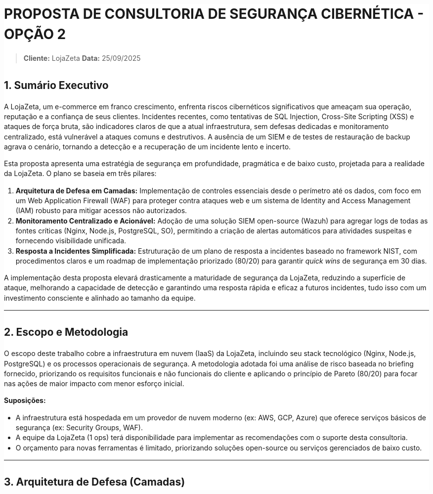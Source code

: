 # PROPOSTA DE CONSULTORIA DE SEGURANÇA CIBERNÉTICA - OPÇÃO 2
> **Cliente:** LojaZeta
> **Data:** 25/09/2025

## 1. Sumário Executivo

A LojaZeta, um e-commerce em franco crescimento, enfrenta riscos cibernéticos significativos que ameaçam sua operação, reputação e a confiança de seus clientes. Incidentes recentes, como tentativas de SQL Injection, Cross-Site Scripting (XSS) e ataques de força bruta, são indicadores claros de que a atual infraestrutura, sem defesas dedicadas e monitoramento centralizado, está vulnerável a ataques comuns e destrutivos. A ausência de um SIEM e de testes de restauração de backup agrava o cenário, tornando a detecção e a recuperação de um incidente lento e incerto.

Esta proposta apresenta uma estratégia de segurança em profundidade, pragmática e de baixo custo, projetada para a realidade da LojaZeta. O plano se baseia em três pilares:

1.  **Arquitetura de Defesa em Camadas:** Implementação de controles essenciais desde o perímetro até os dados, com foco em um Web Application Firewall (WAF) para proteger contra ataques web e um sistema de Identity and Access Management (IAM) robusto para mitigar acessos não autorizados.
2.  **Monitoramento Centralizado e Acionável:** Adoção de uma solução SIEM open-source (Wazuh) para agregar logs de todas as fontes críticas (Nginx, Node.js, PostgreSQL, SO), permitindo a criação de alertas automáticos para atividades suspeitas e fornecendo visibilidade unificada.
3.  **Resposta a Incidentes Simplificada:** Estruturação de um plano de resposta a incidentes baseado no framework NIST, com procedimentos claros e um roadmap de implementação priorizado (80/20) para garantir *quick wins* de segurança em 30 dias.

A implementação desta proposta elevará drasticamente a maturidade de segurança da LojaZeta, reduzindo a superfície de ataque, melhorando a capacidade de detecção e garantindo uma resposta rápida e eficaz a futuros incidentes, tudo isso com um investimento consciente e alinhado ao tamanho da equipe.

---

## 2. Escopo e Metodologia

O escopo deste trabalho cobre a infraestrutura em nuvem (IaaS) da LojaZeta, incluindo seu stack tecnológico (Nginx, Node.js, PostgreSQL) e os processos operacionais de segurança. A metodologia adotada foi uma análise de risco baseada no briefing fornecido, priorizando os requisitos funcionais e não funcionais do cliente e aplicando o princípio de Pareto (80/20) para focar nas ações de maior impacto com menor esforço inicial.

**Suposições:**
* A infraestrutura está hospedada em um provedor de nuvem moderno (ex: AWS, GCP, Azure) que oferece serviços básicos de segurança (ex: Security Groups, WAF).
* A equipe da LojaZeta (1 ops) terá disponibilidade para implementar as recomendações com o suporte desta consultoria.
* O orçamento para novas ferramentas é limitado, priorizando soluções open-source ou serviços gerenciados de baixo custo.

---

## 3. Arquitetura de Defesa (Camadas)
